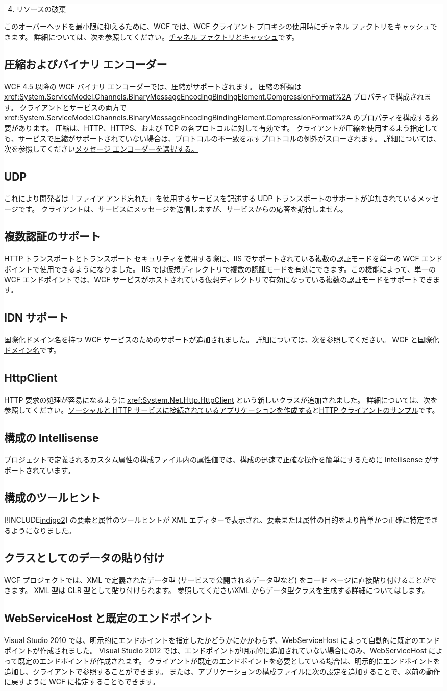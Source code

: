 4.  リソースの破棄  
  
 このオーバーヘッドを最小限に抑えるために、WCF では、WCF クライアント プロキシの使用時にチャネル ファクトリをキャッシュできます。 詳細については、次を参照してください。[チャネル ファクトリとキャッシュ](../../../docs/framework/wcf/feature-details/channel-factory-and-caching.md)です。  
  
## <a name="compression-and-the-binary-encoder"></a>圧縮およびバイナリ エンコーダー  
 WCF 4.5 以降の WCF バイナリ エンコーダーでは、圧縮がサポートされます。 圧縮の種類は <xref:System.ServiceModel.Channels.BinaryMessageEncodingBindingElement.CompressionFormat%2A> プロパティで構成されます。 クライアントとサービスの両方で <xref:System.ServiceModel.Channels.BinaryMessageEncodingBindingElement.CompressionFormat%2A> のプロパティを構成する必要があります。 圧縮は、HTTP、HTTPS、および TCP の各プロトコルに対して有効です。 クライアントが圧縮を使用するよう指定しても、サービスで圧縮がサポートされていない場合は、プロトコルの不一致を示すプロトコルの例外がスローされます。 詳細については、次を参照してください[メッセージ エンコーダーを選択する。](../../../docs/framework/wcf/feature-details/choosing-a-message-encoder.md)  
  
## <a name="udp"></a>UDP  
 これにより開発者は「ファイア アンド忘れた」を使用するサービスを記述する UDP トランスポートのサポートが追加されているメッセージです。 クライアントは、サービスにメッセージを送信しますが、サービスからの応答を期待しません。  
  
## <a name="multiple-authentication-support"></a>複数認証のサポート  
 HTTP トランスポートとトランスポート セキュリティを使用する際に、IIS でサポートされている複数の認証モードを単一の WCF エンドポイントで使用できるようになりました。 IIS では仮想ディレクトリで複数の認証モードを有効にできます。この機能によって、単一の WCF エンドポイントでは、WCF サービスがホストされている仮想ディレクトリで有効になっている複数の認証モードをサポートできます。  
  
## <a name="idn-support"></a>IDN サポート  
 国際化ドメイン名を持つ WCF サービスのためのサポートが追加されました。 詳細については、次を参照してください。 [WCF と国際化ドメイン名](../../../docs/framework/wcf/feature-details/wcf-and-internationalized-domain-names.md)です。  
  
## <a name="httpclient"></a>HttpClient  
 HTTP 要求の処理が容易になるように <xref:System.Net.Http.HttpClient> という新しいクラスが追加されました。 詳細については、次を参照してください。[ソーシャルと HTTP サービスに接続されているアプリケーションを作成する](http://go.microsoft.com/fwlink/?LinkId=231886)と[HTTP クライアントのサンプル](http://code.msdn.microsoft.com/windowsapps/HttpClient-sample-55700664)です。  
  
## <a name="configuration-intellisense"></a>構成の Intellisense  
 プロジェクトで定義されるカスタム属性の構成ファイル内の属性値では、構成の迅速で正確な操作を簡単にするために Intellisense がサポートされています。  
  
## <a name="configuration-tooltips"></a>構成のツールヒント  
 [!INCLUDE[indigo2](../../../includes/indigo2-md.md)] の要素と属性のツールヒントが XML エディターで表示され、要素または属性の目的をより簡単かつ正確に特定できるようになりました。  
  
## <a name="paste-data-as-classes"></a>クラスとしてのデータの貼り付け  
 WCF プロジェクトでは、XML で定義されたデータ型 (サービスで公開されるデータ型など) をコード ページに直接貼り付けることができます。 XML 型は CLR 型として貼り付けられます。 参照してください[XML からデータ型クラスを生成する](../../../docs/framework/wcf/generating-data-type-classes-from-xml.md)詳細についてはします。  
  
## <a name="webservicehost-and-default-endpoints"></a>WebServiceHost と既定のエンドポイント  
 Visual Studio 2010 では、明示的にエンドポイントを指定したかどうかにかかわらず、WebServiceHost によって自動的に既定のエンドポイントが作成されました。 Visual Studio 2012 では、エンドポイントが明示的に追加されていない場合にのみ、WebServiceHost によって既定のエンドポイントが作成されます。 クライアントが既定のエンドポイントを必要としている場合は、明示的にエンドポイントを追加し、クライアントで参照することができます。 または、アプリケーションの構成ファイルに次の設定を追加することで、以前の動作に戻すように WCF に指定することもできます。  
  